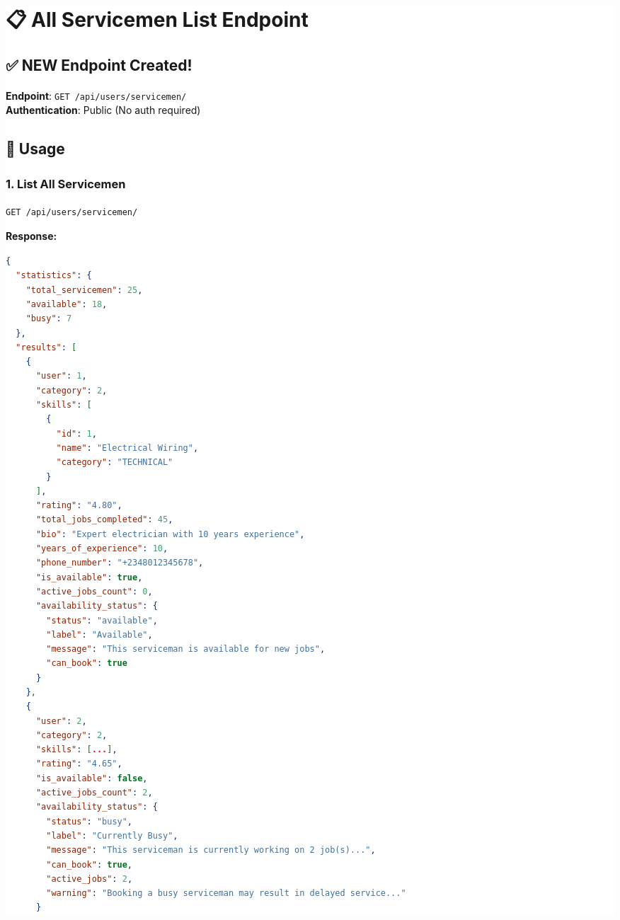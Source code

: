 # 📋 All Servicemen List Endpoint

## ✅ NEW Endpoint Created!

**Endpoint**: `GET /api/users/servicemen/`  
**Authentication**: Public (No auth required)

## 🚀 Usage

### 1. List All Servicemen
```bash
GET /api/users/servicemen/
```

**Response:**
```json
{
  "statistics": {
    "total_servicemen": 25,
    "available": 18,
    "busy": 7
  },
  "results": [
    {
      "user": 1,
      "category": 2,
      "skills": [
        {
          "id": 1,
          "name": "Electrical Wiring",
          "category": "TECHNICAL"
        }
      ],
      "rating": "4.80",
      "total_jobs_completed": 45,
      "bio": "Expert electrician with 10 years experience",
      "years_of_experience": 10,
      "phone_number": "+2348012345678",
      "is_available": true,
      "active_jobs_count": 0,
      "availability_status": {
        "status": "available",
        "label": "Available",
        "message": "This serviceman is available for new jobs",
        "can_book": true
      }
    },
    {
      "user": 2,
      "category": 2,
      "skills": [...],
      "rating": "4.65",
      "is_available": false,
      "active_jobs_count": 2,
      "availability_status": {
        "status": "busy",
        "label": "Currently Busy",
        "message": "This serviceman is currently working on 2 job(s)...",
        "can_book": true,
        "active_jobs": 2,
        "warning": "Booking a busy serviceman may result in delayed service..."
      }
```